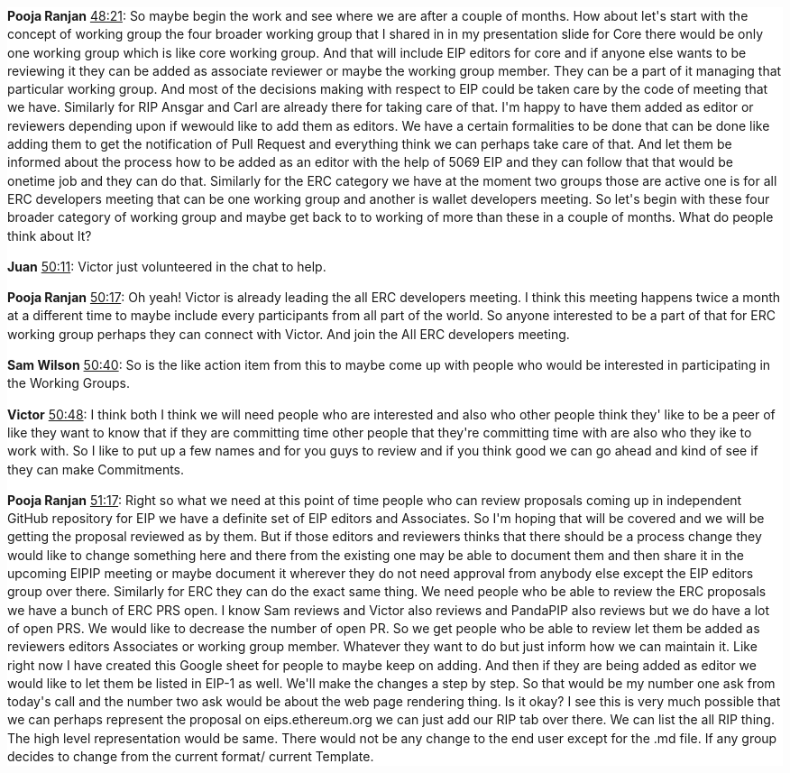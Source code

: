 
**Pooja Ranjan** [48:21](https://www.youtube.com/watch?v=qgcphJxvVDs&t=2901s): So maybe begin the work and see where we are after a couple of months. How about let's start with the concept of working group the four broader working group that I shared in in my presentation slide for Core there would be only one working group which is like core working group. And that will include EIP editors for core and if anyone else wants to be reviewing it they can be added as associate reviewer or maybe the working group member. They can be a part of it managing that particular working group. And most of the decisions making with respect to EIP could be taken care by the code of meeting that we have. Similarly for RIP Ansgar and Carl are already there for taking care of that. I'm happy to have them added as editor or reviewers depending upon if wewould like to add them as editors. We have a certain formalities to be done that can be done like adding them to get the notification of Pull Request and everything think we can perhaps take care of that. And let them be informed about the process how to be added as an editor with the help of 5069 EIP and they can follow that that would be onetime job and they can do that. Similarly for the ERC category we have at the moment two groups those are active one is for all ERC developers meeting that can be one working group and another is wallet developers meeting. So let's begin with these four broader category of working group and maybe get back to to working of more than these in a couple of months. What do people think about It? 

**Juan** [50:11](https://www.youtube.com/watch?v=qgcphJxvVDs&t=3011s): Victor just volunteered in the chat to help.


**Pooja Ranjan** [50:17](https://www.youtube.com/watch?v=qgcphJxvVDs&t=3017s): Oh yeah! Victor is already leading the all ERC developers meeting. I think this meeting happens twice a month at a different time to maybe include every participants from all part of the world. So anyone interested to be a part of that for ERC working group perhaps they can connect with Victor. And join the All ERC developers meeting.


**Sam Wilson** [50:40](https://www.youtube.com/watch?v=qgcphJxvVDs&t=3040s): So is the like action item from this to maybe come up with people who would be interested in participating in the Working Groups.

**Victor** [50:48](https://www.youtube.com/watch?v=qgcphJxvVDs&t=3048s): I think both I think we will need people who are interested and also who other people think they' like to be a peer of like they want to know that if they are committing time other people that they're committing time with are also who they ike to work with. So I like to put up a few names and for you guys to review and if you think good we can go ahead and kind of see if they can make Commitments.

**Pooja Ranjan** [51:17](https://www.youtube.com/watch?v=qgcphJxvVDs&t=3077s): Right so what we need at this point of time people who can review proposals coming up in independent GitHub repository for EIP we have a definite set of EIP editors and Associates. So I'm hoping that will be covered and we will be getting the proposal reviewed as by them. But if those editors and reviewers thinks that there should be a process change they would like to change something here and there from the existing one may be able to document them and then share it in the upcoming EIPIP meeting or maybe document it wherever they do not need approval from anybody else except the EIP editors group over there. Similarly for ERC they can do the exact same thing. We need people who be able to review the ERC proposals we have a bunch of ERC PRS open. I know Sam reviews and Victor also reviews and PandaPIP also reviews but we do have a lot of open PRS. We would like to decrease the number of open PR. So we get people who be able to review let them be added as reviewers editors Associates or working group member. Whatever they want to do but just inform how we can maintain it. Like right now  I have created this Google sheet for people to maybe keep on adding. And then if they are being added as editor we would like to let them be listed in EIP-1 as well. We'll make the changes a step by step. So that would be my number one ask from today's call and the number two ask would be about the web page rendering thing. Is it okay? I see this is very much possible that we can perhaps represent the proposal on eips.ethereum.org we can just add our RIP tab over there. We can list the all RIP thing. The high level representation would be same. There would not be any change to the end user except for the .md file. If any group decides to change from the current format/ current Template. 
